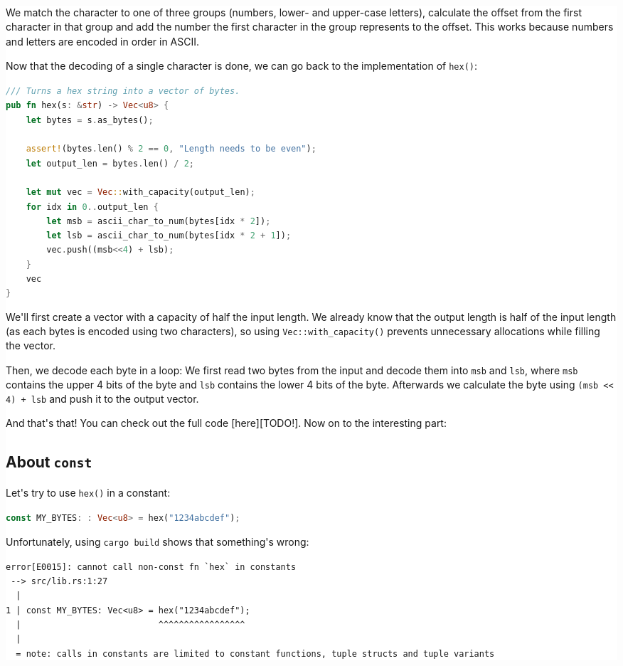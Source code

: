 We match the character to one of three groups (numbers, lower- and upper-case letters), calculate the offset from the first character in that group and add the number the first character in the group represents to the offset. This works because numbers and letters are encoded in order in ASCII.

Now that the decoding of a single character is done, we can go back to the implementation of `hex()`:

```rust
/// Turns a hex string into a vector of bytes.
pub fn hex(s: &str) -> Vec<u8> {
    let bytes = s.as_bytes();

    assert!(bytes.len() % 2 == 0, "Length needs to be even");
    let output_len = bytes.len() / 2;

    let mut vec = Vec::with_capacity(output_len);
    for idx in 0..output_len {
        let msb = ascii_char_to_num(bytes[idx * 2]);
        let lsb = ascii_char_to_num(bytes[idx * 2 + 1]);
        vec.push((msb<<4) + lsb);
    }
    vec
}
```

We'll first create a vector with a capacity of half the input length. We already know that the output length is half of the input length (as each bytes is encoded using two characters), so using `Vec::with_capacity()` prevents unnecessary allocations while filling the vector.

Then, we decode each byte in a loop: We first read two bytes from the input and decode them into `msb` and `lsb`, where `msb` contains the upper 4 bits of the byte and `lsb` contains the lower 4 bits of the byte. Afterwards we calculate the byte using `(msb << 4) + lsb` and push it to the output vector.

And that's that! You can check out the full code [here][TODO!]. Now on to the interesting part:

## About `const`

Let's try to use `hex()` in a constant:

```rust
const MY_BYTES: : Vec<u8> = hex("1234abcdef");
```

Unfortunately, using `cargo build` shows that something's wrong:

```
error[E0015]: cannot call non-const fn `hex` in constants
 --> src/lib.rs:1:27
  |
1 | const MY_BYTES: Vec<u8> = hex("1234abcdef");
  |                           ^^^^^^^^^^^^^^^^^
  |
  = note: calls in constants are limited to constant functions, tuple structs and tuple variants
```
